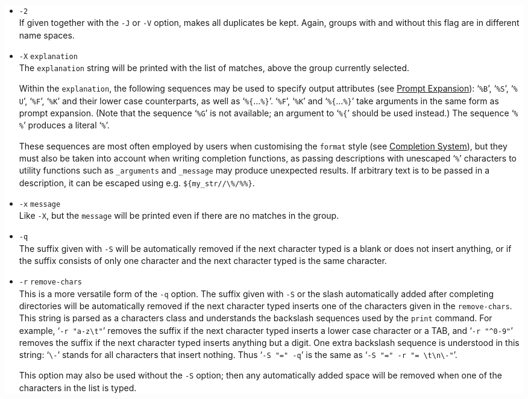   - `-2`  
    If given together with the `-J` or `-V` option, makes all duplicates
    be kept. Again, groups with and without this flag are in different
    name spaces.

  - `-X` `explanation`  
    The `explanation` string will be printed with the list of matches,
    above the group currently selected.
    
    Within the `explanation`, the following sequences may be used to
    specify output attributes (see [Prompt
    Expansion](Prompt-Expansion.html#Prompt-Expansion)): ‘`%B`’, ‘`%S`’,
    ‘`%U`’, ‘`%F`’, ‘`%K`’ and their lower case counterparts, as well as
    ‘`%{`...`%}`’. ‘`%F`’, ‘`%K`’ and ‘`%{`...`%}`’ take arguments in
    the same form as prompt expansion. (Note that the sequence ‘`%G`’ is
    not available; an argument to ‘`%{`’ should be used instead.) The
    sequence ‘`%%`’ produces a literal ‘`%`’.
    
    These sequences are most often employed by users when customising
    the `format` style (see [Completion
    System](Completion-System.html#Completion-System)), but they must
    also be taken into account when writing completion functions, as
    passing descriptions with unescaped ‘`%`’ characters to utility
    functions such as `_arguments` and `_message` may produce unexpected
    results. If arbitrary text is to be passed in a description, it can
    be escaped using e.g. `${my_str//\%/%%}`.

  - `-x` `message`  
    Like `-X`, but the `message` will be printed even if there are no
    matches in the group.

  - `-q`  
    The suffix given with `-S` will be automatically removed if the next
    character typed is a blank or does not insert anything, or if the
    suffix consists of only one character and the next character typed
    is the same character.

  - `-r` `remove-chars`  
    This is a more versatile form of the `-q` option. The suffix given
    with `-S` or the slash automatically added after completing
    directories will be automatically removed if the next character
    typed inserts one of the characters given in the `remove-chars`.
    This string is parsed as a characters class and understands the
    backslash sequences used by the `print` command. For example, ‘`-r
    "a-z\t"`’ removes the suffix if the next character typed inserts a
    lower case character or a TAB, and ‘`-r "^0-9"`’ removes the suffix
    if the next character typed inserts anything but a digit. One extra
    backslash sequence is understood in this string: ‘`\-`’ stands for
    all characters that insert nothing. Thus ‘`-S "=" -q`’ is the same
    as ‘`-S "=" -r "= \t\n\-"`’.
    
    This option may also be used without the `-S` option; then any
    automatically added space will be removed when one of the characters
    in the list is typed.
